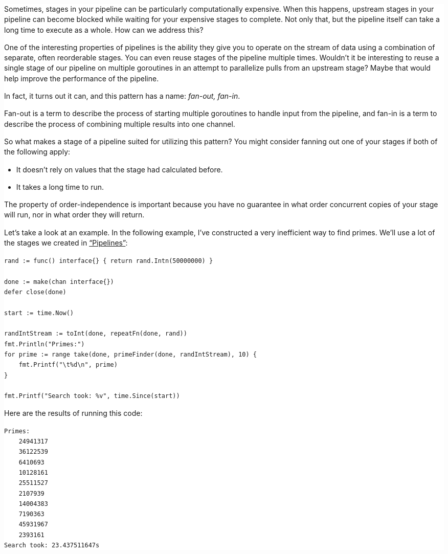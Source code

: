 Sometimes, stages in your pipeline can be particularly computationally
expensive. When this happens, upstream stages in your pipeline can
become blocked while waiting for your expensive stages to complete. Not
only that, but the pipeline itself can take a long time to execute as a
whole. How can we address this?

One of the interesting properties of pipelines is the ability they give
you to operate on the stream of data using a combination of separate,
often reorderable stages. You can even reuse stages of the pipeline
multiple times. Wouldn’t it be interesting to reuse a single stage of
our pipeline on multiple goroutines in an attempt to parallelize pulls
from an upstream stage? Maybe that would help improve the performance of
the pipeline.

In fact, it turns out it can, and this pattern has a name: *fan-out,
fan-in*.

<span id="idm140183146203984"></span><span id="idm140183146203008"></span>Fan-out
is a term to describe the process of starting multiple goroutines to
handle input from the pipeline, and fan-in is a term to describe the
process of combining multiple results into one channel.

So what makes a stage of a pipeline suited for utilizing this pattern?
You might consider fanning out one of your stages if both of the
following apply:

  - It doesn’t rely on values that the stage had calculated before.

  - It takes a long time to run.

<span id="idm140183146198688"></span>The property of order-independence
is important because you have no guarantee in what order concurrent
copies of your stage will run, nor in what order they will return.

Let’s take a look at an example. In the following example, I’ve
constructed a very inefficient way to find primes. We’ll use a lot of
the stages we created in [“Pipelines”](#pipelines):

    rand := func() interface{} { return rand.Intn(50000000) }
    
    done := make(chan interface{})
    defer close(done)
    
    start := time.Now()
    
    randIntStream := toInt(done, repeatFn(done, rand))
    fmt.Println("Primes:")
    for prime := range take(done, primeFinder(done, randIntStream), 10) {
        fmt.Printf("\t%d\n", prime)
    }
    
    fmt.Printf("Search took: %v", time.Since(start))

Here are the results of running this code:

    Primes:
        24941317
        36122539
        6410693
        10128161
        25511527
        2107939
        14004383
        7190363
        45931967
        2393161
    Search took: 23.437511647s
